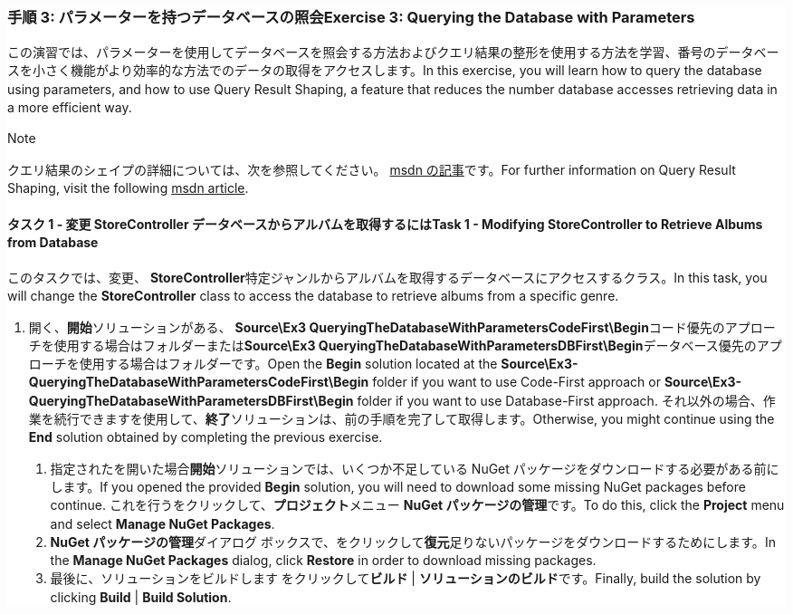 <a id="Exercise3"></a>

<a id="Exercise_3_Querying_the_Database_with_Parameters"></a>
### <a name="exercise-3-querying-the-database-with-parameters"></a><span data-ttu-id="eaa1c-339">手順 3: パラメーターを持つデータベースの照会</span><span class="sxs-lookup"><span data-stu-id="eaa1c-339">Exercise 3: Querying the Database with Parameters</span></span>

<span data-ttu-id="eaa1c-340">この演習では、パラメーターを使用してデータベースを照会する方法およびクエリ結果の整形を使用する方法を学習、番号のデータベースを小さく機能がより効率的な方法でのデータの取得をアクセスします。</span><span class="sxs-lookup"><span data-stu-id="eaa1c-340">In this exercise, you will learn how to query the database using parameters, and how to use Query Result Shaping, a feature that reduces the number database accesses retrieving data in a more efficient way.</span></span>

> [!NOTE]
> <span data-ttu-id="eaa1c-341">クエリ結果のシェイプの詳細については、次を参照してください。 [msdn の記事](https://msdn.microsoft.com/library/bb896272&amp;#040;v=vs.100&amp;#041;.aspx)です。</span><span class="sxs-lookup"><span data-stu-id="eaa1c-341">For further information on Query Result Shaping, visit the following [msdn article](https://msdn.microsoft.com/library/bb896272&amp;#040;v=vs.100&amp;#041;.aspx).</span></span>

<a id="Ex3Task1"></a>

<a id="Task_1_-_Modifying_StoreController_to_Retrieve_Albums_from_Database"></a>
#### <a name="task-1---modifying-storecontroller-to-retrieve-albums-from-database"></a><span data-ttu-id="eaa1c-342">タスク 1 - 変更 StoreController データベースからアルバムを取得するには</span><span class="sxs-lookup"><span data-stu-id="eaa1c-342">Task 1 - Modifying StoreController to Retrieve Albums from Database</span></span>

<span data-ttu-id="eaa1c-343">このタスクでは、変更、 **StoreController**特定ジャンルからアルバムを取得するデータベースにアクセスするクラス。</span><span class="sxs-lookup"><span data-stu-id="eaa1c-343">In this task, you will change the **StoreController** class to access the database to retrieve albums from a specific genre.</span></span>

1. <span data-ttu-id="eaa1c-344">開く、**開始**ソリューションがある、 **Source\Ex3 QueryingTheDatabaseWithParametersCodeFirst\Begin**コード優先のアプローチを使用する場合はフォルダーまたは**Source\Ex3 QueryingTheDatabaseWithParametersDBFirst\Begin**データベース優先のアプローチを使用する場合はフォルダーです。</span><span class="sxs-lookup"><span data-stu-id="eaa1c-344">Open the **Begin** solution located at the **Source\Ex3-QueryingTheDatabaseWithParametersCodeFirst\Begin** folder if you want to use Code-First approach or **Source\Ex3-QueryingTheDatabaseWithParametersDBFirst\Begin** folder if you want to use Database-First approach.</span></span> <span data-ttu-id="eaa1c-345">それ以外の場合、作業を続行できますを使用して、**終了**ソリューションは、前の手順を完了して取得します。</span><span class="sxs-lookup"><span data-stu-id="eaa1c-345">Otherwise, you might continue using the **End** solution obtained by completing the previous exercise.</span></span>

   1. <span data-ttu-id="eaa1c-346">指定されたを開いた場合**開始**ソリューションでは、いくつか不足している NuGet パッケージをダウンロードする必要がある前にします。</span><span class="sxs-lookup"><span data-stu-id="eaa1c-346">If you opened the provided **Begin** solution, you will need to download some missing NuGet packages before continue.</span></span> <span data-ttu-id="eaa1c-347">これを行うをクリックして、**プロジェクト**メニュー **NuGet パッケージの管理**です。</span><span class="sxs-lookup"><span data-stu-id="eaa1c-347">To do this, click the **Project** menu and select **Manage NuGet Packages**.</span></span>
   2. <span data-ttu-id="eaa1c-348">**NuGet パッケージの管理**ダイアログ ボックスで、をクリックして**復元**足りないパッケージをダウンロードするためにします。</span><span class="sxs-lookup"><span data-stu-id="eaa1c-348">In the **Manage NuGet Packages** dialog, click **Restore** in order to download missing packages.</span></span>
   3. <span data-ttu-id="eaa1c-349">最後に、ソリューションをビルドします をクリックして**ビルド** | **ソリューションのビルド**です。</span><span class="sxs-lookup"><span data-stu-id="eaa1c-349">Finally, build the solution by clicking **Build** | **Build Solution**.</span></span>
